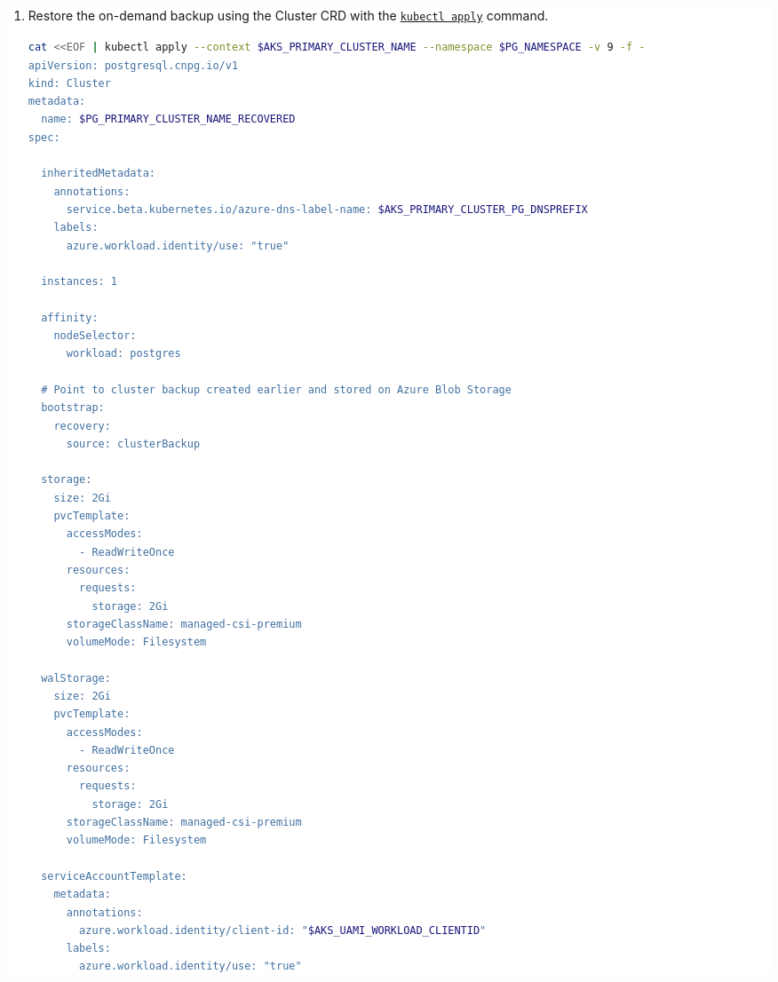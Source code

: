1. Restore the on-demand backup using the Cluster CRD with the [`kubectl apply`][kubectl-apply] command.

    ```bash
    cat <<EOF | kubectl apply --context $AKS_PRIMARY_CLUSTER_NAME --namespace $PG_NAMESPACE -v 9 -f -
    apiVersion: postgresql.cnpg.io/v1
    kind: Cluster
    metadata:
      name: $PG_PRIMARY_CLUSTER_NAME_RECOVERED
    spec:
    
      inheritedMetadata:
        annotations:
          service.beta.kubernetes.io/azure-dns-label-name: $AKS_PRIMARY_CLUSTER_PG_DNSPREFIX
        labels:
          azure.workload.identity/use: "true"
    
      instances: 1
    
      affinity:
        nodeSelector:
          workload: postgres
    
      # Point to cluster backup created earlier and stored on Azure Blob Storage
      bootstrap:
        recovery:
          source: clusterBackup
    
      storage:
        size: 2Gi
        pvcTemplate:
          accessModes:
            - ReadWriteOnce
          resources:
            requests:
              storage: 2Gi
          storageClassName: managed-csi-premium
          volumeMode: Filesystem
    
      walStorage:
        size: 2Gi
        pvcTemplate:
          accessModes:
            - ReadWriteOnce
          resources:
            requests:
              storage: 2Gi
          storageClassName: managed-csi-premium
          volumeMode: Filesystem
      
      serviceAccountTemplate:
        metadata:
          annotations:
            azure.workload.identity/client-id: "$AKS_UAMI_WORKLOAD_CLIENTID"  
          labels:
            azure.workload.identity/use: "true"
    

[helm-upgrade]: https://helm.sh/docs/helm/helm_upgrade/
[create-infrastructure]: ./create-postgresql-ha.md
[kubectl-create-secret]: https://kubernetes.io/docs/reference/kubectl/generated/kubectl_create/kubectl_create_secret/
[kubectl-get]: https://kubernetes.io/docs/reference/kubectl/generated/kubectl_get/
[kubectl-apply]: https://kubernetes.io/docs/reference/kubectl/generated/kubectl_apply/
[helm-repo-add]: https://helm.sh/docs/helm/helm_repo_add/
[az-aks-show]: /cli/azure/aks#az_aks_show
[az-identity-federated-credential-create]: /cli/azure/identity/federated-credential#az_identity_federated_credential_create
[cluster-crd]: https://cloudnative-pg.io/documentation/1.23/cloudnative-pg.v1/#postgresql-cnpg-io-v1-ClusterSpec
[kubectl-describe]: https://kubernetes.io/docs/reference/kubectl/generated/kubectl_describe/
[az-storage-blob-list]: /cli/azure/storage/blob/#az_storage_blob_list
[az-identity-federated-credential-delete]: /cli/azure/identity/federated-credential#az_identity_federated_credential_delete
[kubectl-delete]: https://kubernetes.io/docs/reference/kubectl/generated/kubectl_delete/
[az-group-delete]: /cli/azure/group#az_group_delete
[what-is-aks]: ./what-is-aks.md